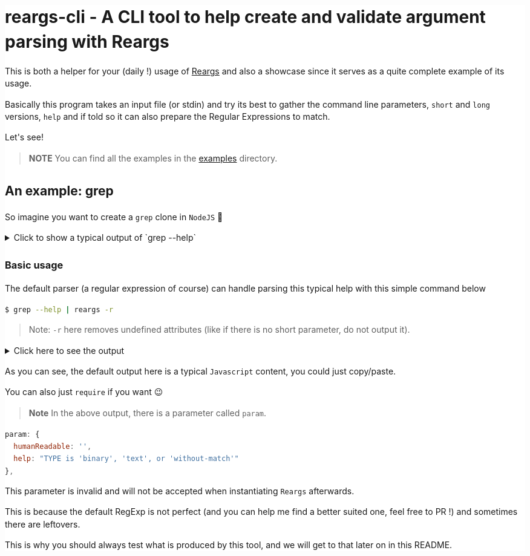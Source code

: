 # reargs-cli - A CLI tool to help create and validate argument parsing with Reargs

This is both a helper for your (daily !) usage of [Reargs](https://github.com/oorabona/reargs) and also a showcase since it serves as a quite complete example of its usage.

Basically this program takes an input file (or stdin) and try its best to gather the command line parameters, `short` and `long` versions, `help` and if told so it can also prepare the Regular Expressions to match.

Let's see!

> **NOTE**
> You can find all the examples in the [examples](examples/) directory.

## An example: **grep**

So imagine you want to create a `grep` clone in `NodeJS` :rocket:

<details><summary>Click to show a typical output of `grep --help`</summary></details>

### Basic usage

The default parser (a regular expression of course) can handle parsing this typical help with this simple command below

```sh
$ grep --help | reargs -r
```

> Note: `-r` here removes undefined attributes (like if there is no short parameter, do not output it).

<details><summary>Click here to see the output</summary></details>

As you can see, the default output here is a typical `Javascript` content, you could just copy/paste.

You can also just `require` if you want :wink:

> **Note**
> In the above output, there is a parameter called `param`.

```js
param: {
  humanReadable: '',
  help: "TYPE is 'binary', 'text', or 'without-match'"
},
```

This parameter is invalid and will not be accepted when instantiating `Reargs` afterwards.

This is because the default RegExp is not perfect (and you can help me find a better suited one, feel free to PR !) and sometimes there are leftovers.

This is why you should always test what is produced by this tool, and we will get to that later on in this README.
